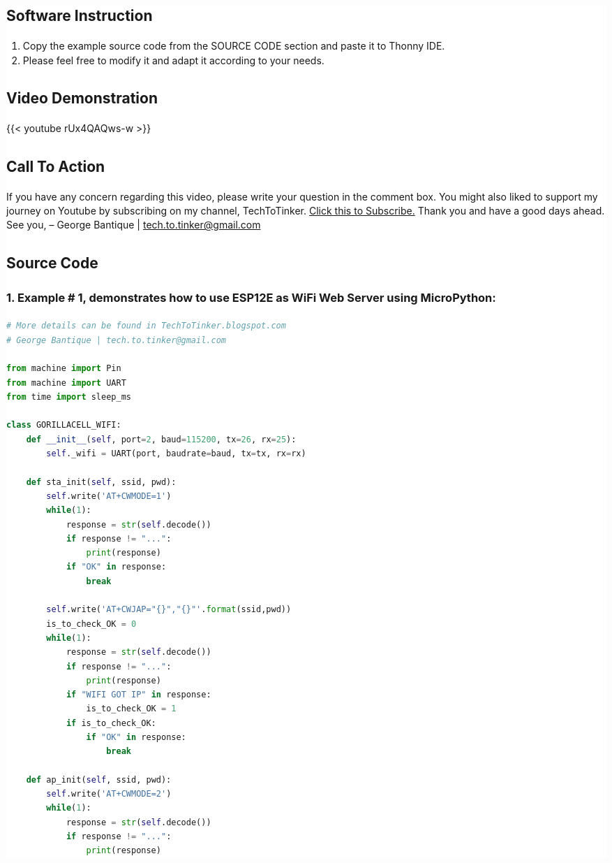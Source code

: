 ## **Software Instruction**

1. Copy the example source code from the SOURCE CODE section and paste it to Thonny IDE.
2. Please feel free to modify it and adapt it according to your needs.

## **Video Demonstration**

{{< youtube rUx4QAQws-w >}}

## **Call To Action**

If you have any concern regarding this video, please write your question in the comment box.
You might also liked to support my journey on Youtube by subscribing on my channel, TechToTinker. [Click this to Subscribe.](https://www.youtube.com/c/TechToTinker?sub_confirmation=1)
Thank you and have a good days ahead.
See you,
    – George Bantique | tech.to.tinker@gmail.com

## **Source Code**

### 1. Example # 1, demonstrates how to use ESP12E as WiFi Web Server using MicroPython:

```py { lineNos="true" wrap="true" }
# More details can be found in TechToTinker.blogspot.com 
# George Bantique | tech.to.tinker@gmail.com

from machine import Pin
from machine import UART
from time import sleep_ms

class GORILLACELL_WIFI:
    def __init__(self, port=2, baud=115200, tx=26, rx=25):
        self._wifi = UART(port, baudrate=baud, tx=tx, rx=rx)
        
    def sta_init(self, ssid, pwd):
        self.write('AT+CWMODE=1')
        while(1):
            response = str(self.decode())
            if response != "...":
                print(response)
            if "OK" in response:
                break

        self.write('AT+CWJAP="{}","{}"'.format(ssid,pwd))
        is_to_check_OK = 0
        while(1):
            response = str(self.decode())
            if response != "...":
                print(response)
            if "WIFI GOT IP" in response:
                is_to_check_OK = 1
            if is_to_check_OK:
                if "OK" in response:
                    break

    def ap_init(self, ssid, pwd):
        self.write('AT+CWMODE=2')
        while(1):
            response = str(self.decode())
            if response != "...":
                print(response)
```